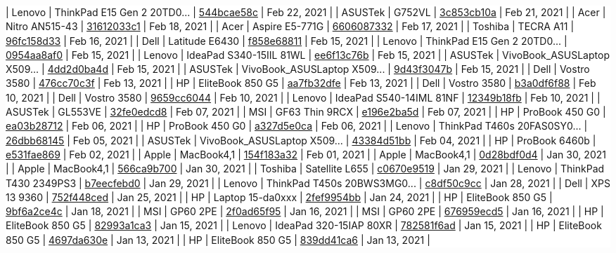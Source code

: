 | Lenovo        | ThinkPad E15 Gen 2 20TD0... | [544bcae58c](https://linux-hardware.org/?probe=544bcae58c) | Feb 22, 2021 |
| ASUSTek       | G752VL                      | [3c853cb10a](https://linux-hardware.org/?probe=3c853cb10a) | Feb 21, 2021 |
| Acer          | Nitro AN515-43              | [31612033c1](https://linux-hardware.org/?probe=31612033c1) | Feb 18, 2021 |
| Acer          | Aspire E5-771G              | [6606087332](https://linux-hardware.org/?probe=6606087332) | Feb 17, 2021 |
| Toshiba       | TECRA A11                   | [96fc158d33](https://linux-hardware.org/?probe=96fc158d33) | Feb 16, 2021 |
| Dell          | Latitude E6430              | [f858e68811](https://linux-hardware.org/?probe=f858e68811) | Feb 15, 2021 |
| Lenovo        | ThinkPad E15 Gen 2 20TD0... | [0954aa8af0](https://linux-hardware.org/?probe=0954aa8af0) | Feb 15, 2021 |
| Lenovo        | IdeaPad S340-15IIL 81WL     | [ee6f13c76b](https://linux-hardware.org/?probe=ee6f13c76b) | Feb 15, 2021 |
| ASUSTek       | VivoBook_ASUSLaptop X509... | [4dd2d0ba4d](https://linux-hardware.org/?probe=4dd2d0ba4d) | Feb 15, 2021 |
| ASUSTek       | VivoBook_ASUSLaptop X509... | [9d43f3047b](https://linux-hardware.org/?probe=9d43f3047b) | Feb 15, 2021 |
| Dell          | Vostro 3580                 | [476cc70c3f](https://linux-hardware.org/?probe=476cc70c3f) | Feb 13, 2021 |
| HP            | EliteBook 850 G5            | [aa7fb32dfe](https://linux-hardware.org/?probe=aa7fb32dfe) | Feb 13, 2021 |
| Dell          | Vostro 3580                 | [b3a0df6f88](https://linux-hardware.org/?probe=b3a0df6f88) | Feb 10, 2021 |
| Dell          | Vostro 3580                 | [9659cc6044](https://linux-hardware.org/?probe=9659cc6044) | Feb 10, 2021 |
| Lenovo        | IdeaPad S540-14IML 81NF     | [12349b18fb](https://linux-hardware.org/?probe=12349b18fb) | Feb 10, 2021 |
| ASUSTek       | GL553VE                     | [32fe0edcd8](https://linux-hardware.org/?probe=32fe0edcd8) | Feb 07, 2021 |
| MSI           | GF63 Thin 9RCX              | [e196e2ba5d](https://linux-hardware.org/?probe=e196e2ba5d) | Feb 07, 2021 |
| HP            | ProBook 450 G0              | [ea03b28712](https://linux-hardware.org/?probe=ea03b28712) | Feb 06, 2021 |
| HP            | ProBook 450 G0              | [a327d5e0ca](https://linux-hardware.org/?probe=a327d5e0ca) | Feb 06, 2021 |
| Lenovo        | ThinkPad T460s 20FAS0SY0... | [26dbb68145](https://linux-hardware.org/?probe=26dbb68145) | Feb 05, 2021 |
| ASUSTek       | VivoBook_ASUSLaptop X509... | [43384d51bb](https://linux-hardware.org/?probe=43384d51bb) | Feb 04, 2021 |
| HP            | ProBook 6460b               | [e531fae869](https://linux-hardware.org/?probe=e531fae869) | Feb 02, 2021 |
| Apple         | MacBook4,1                  | [154f183a32](https://linux-hardware.org/?probe=154f183a32) | Feb 01, 2021 |
| Apple         | MacBook4,1                  | [0d28bdf0d4](https://linux-hardware.org/?probe=0d28bdf0d4) | Jan 30, 2021 |
| Apple         | MacBook4,1                  | [566ca9b700](https://linux-hardware.org/?probe=566ca9b700) | Jan 30, 2021 |
| Toshiba       | Satellite L655              | [c0670e9519](https://linux-hardware.org/?probe=c0670e9519) | Jan 29, 2021 |
| Lenovo        | ThinkPad T430 2349PS3       | [b7eecfebd0](https://linux-hardware.org/?probe=b7eecfebd0) | Jan 29, 2021 |
| Lenovo        | ThinkPad T450s 20BWS3MG0... | [c8df50c9cc](https://linux-hardware.org/?probe=c8df50c9cc) | Jan 28, 2021 |
| Dell          | XPS 13 9360                 | [752f448ced](https://linux-hardware.org/?probe=752f448ced) | Jan 25, 2021 |
| HP            | Laptop 15-da0xxx            | [2fef9954bb](https://linux-hardware.org/?probe=2fef9954bb) | Jan 24, 2021 |
| HP            | EliteBook 850 G5            | [9bf6a2ce4c](https://linux-hardware.org/?probe=9bf6a2ce4c) | Jan 18, 2021 |
| MSI           | GP60 2PE                    | [2f0ad65f95](https://linux-hardware.org/?probe=2f0ad65f95) | Jan 16, 2021 |
| MSI           | GP60 2PE                    | [676959ecd5](https://linux-hardware.org/?probe=676959ecd5) | Jan 16, 2021 |
| HP            | EliteBook 850 G5            | [82993a1ca3](https://linux-hardware.org/?probe=82993a1ca3) | Jan 15, 2021 |
| Lenovo        | IdeaPad 320-15IAP 80XR      | [782581f6ad](https://linux-hardware.org/?probe=782581f6ad) | Jan 15, 2021 |
| HP            | EliteBook 850 G5            | [4697da630e](https://linux-hardware.org/?probe=4697da630e) | Jan 13, 2021 |
| HP            | EliteBook 850 G5            | [839dd41ca6](https://linux-hardware.org/?probe=839dd41ca6) | Jan 13, 2021 |
